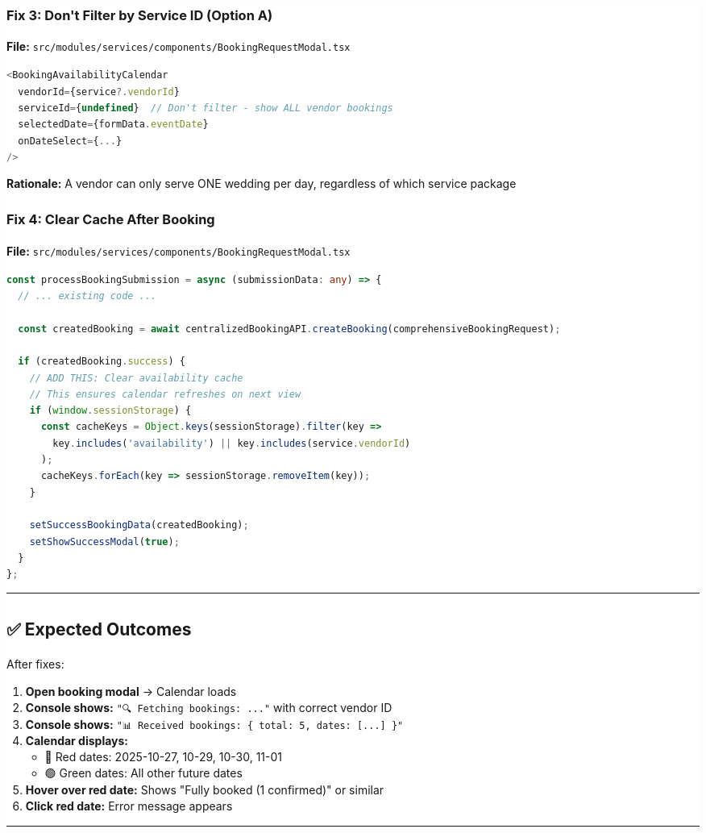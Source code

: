 ### Fix 3: Don't Filter by Service ID (Option A)

**File:** `src/modules/services/components/BookingRequestModal.tsx`

```typescript
<BookingAvailabilityCalendar
  vendorId={service?.vendorId}
  serviceId={undefined}  // Don't filter - show ALL vendor bookings
  selectedDate={formData.eventDate}
  onDateSelect={...}
/>
```

**Rationale:** A vendor can only serve ONE wedding per day, regardless of which service package

### Fix 4: Clear Cache After Booking

**File:** `src/modules/services/components/BookingRequestModal.tsx`

```typescript
const processBookingSubmission = async (submissionData: any) => {
  // ... existing code ...
  
  const createdBooking = await centralizedBookingAPI.createBooking(comprehensiveBookingRequest);
  
  if (createdBooking.success) {
    // ADD THIS: Clear availability cache
    // This ensures calendar refreshes on next view
    if (window.sessionStorage) {
      const cacheKeys = Object.keys(sessionStorage).filter(key => 
        key.includes('availability') || key.includes(service.vendorId)
      );
      cacheKeys.forEach(key => sessionStorage.removeItem(key));
    }
    
    setSuccessBookingData(createdBooking);
    setShowSuccessModal(true);
  }
};
```

---

## ✅ Expected Outcomes

After fixes:

1. **Open booking modal** → Calendar loads
2. **Console shows:** `"🔍 Fetching bookings: ..."` with correct vendor ID
3. **Console shows:** `"📊 Received bookings: { total: 5, dates: [...] }"`
4. **Calendar displays:**
   - 🔴 Red dates: 2025-10-27, 10-29, 10-30, 11-01
   - 🟢 Green dates: All other future dates
5. **Hover over red date:** Shows "Fully booked (1 confirmed)" or similar
6. **Click red date:** Error message appears

---
